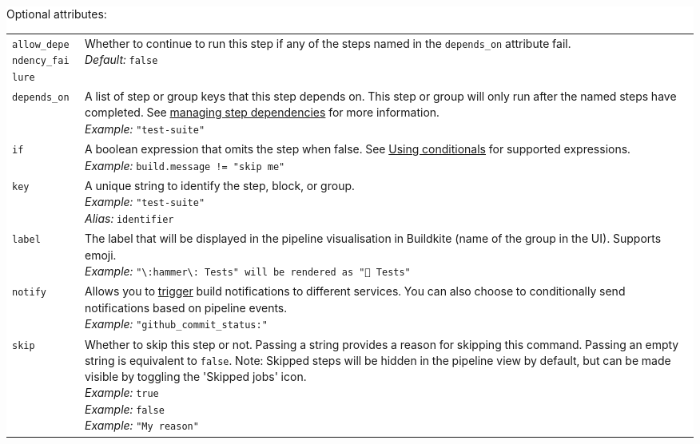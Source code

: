 Optional attributes:

<table data-attributes>
  <tr>
    <td><code>allow_dependency_failure</code></td>
    <td>
      Whether to continue to run this step if any of the steps named in the <code>depends_on</code> attribute fail.<br>
      <em>Default:</em> <code>false</code>
    </td>
  </tr>
  <tr>
    <td><code>depends_on</code></td>
    <td>
      A list of step or group keys that this step depends on. This step or group will only run after the named steps have completed. See <a href="/docs/pipelines/dependencies">managing step dependencies</a> for more information.<br>
      <em>Example:</em> <code>"test-suite"</code>
    </td>
  </tr>
  <tr>
    <td><code>if</code></td>
    <td>
      A boolean expression that omits the step when false. See <a href="/docs/pipelines/conditionals">Using conditionals</a> for supported expressions.<br>
      <em>Example:</em> <code>build.message != "skip me"</code>
    </td>
  </tr>
  <tr>
    <td><code>key</code></td>
    <td>
      A unique string to identify the step, block, or group.<br>
      <em>Example:</em> <code>"test-suite"</code><br>
      <em>Alias:</em> <code>identifier</code>
    </td>
  </tr>
  <tr>
    <td><code>label</code></td>
    <td>
      The label that will be displayed in the pipeline visualisation in Buildkite (name of the group in the UI). Supports emoji.<br>
      <em>Example:</em> <code>"\:hammer\: Tests" will be rendered as "🔨 Tests"</code><br>
    </td>
  </tr>
  <tr>
    <td><code>notify</code></td>
    <td>
      Allows you to <a href="/docs/pipelines/notifications">trigger</a> build notifications to different services. You can also choose to conditionally send notifications based on pipeline events.<br>
      <em>Example:</em> <code>"github_commit_status:"</code><br>
    </td>
  </tr>
  <tr>
    <td><code>skip</code></td>
    <td>
      Whether to skip this step or not. Passing a string provides a reason for skipping this command. Passing an empty string is equivalent to <code>false</code>.
      Note: Skipped steps will be hidden in the pipeline view by default, but can be made visible by toggling the 'Skipped jobs' icon.<br>
      <em>Example:</em> <code>true</code><br>
      <em>Example:</em> <code>false</code><br>
      <em>Example:</em> <code>"My reason"</code>
    </td>
  </tr>